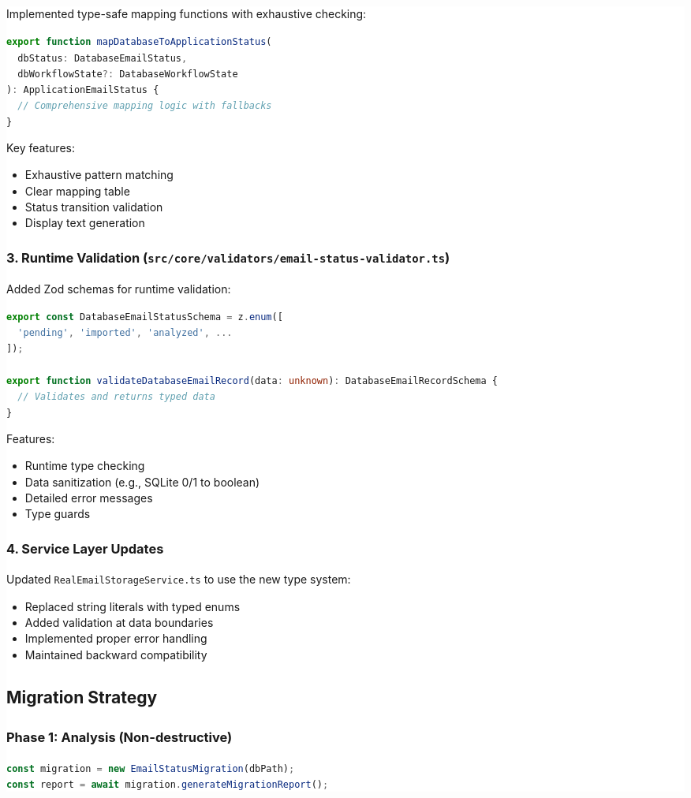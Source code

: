 Implemented type-safe mapping functions with exhaustive checking:

```typescript
export function mapDatabaseToApplicationStatus(
  dbStatus: DatabaseEmailStatus,
  dbWorkflowState?: DatabaseWorkflowState
): ApplicationEmailStatus {
  // Comprehensive mapping logic with fallbacks
}
```

Key features:
- Exhaustive pattern matching
- Clear mapping table
- Status transition validation
- Display text generation

### 3. Runtime Validation (`src/core/validators/email-status-validator.ts`)

Added Zod schemas for runtime validation:

```typescript
export const DatabaseEmailStatusSchema = z.enum([
  'pending', 'imported', 'analyzed', ...
]);

export function validateDatabaseEmailRecord(data: unknown): DatabaseEmailRecordSchema {
  // Validates and returns typed data
}
```

Features:
- Runtime type checking
- Data sanitization (e.g., SQLite 0/1 to boolean)
- Detailed error messages
- Type guards

### 4. Service Layer Updates

Updated `RealEmailStorageService.ts` to use the new type system:
- Replaced string literals with typed enums
- Added validation at data boundaries
- Implemented proper error handling
- Maintained backward compatibility

## Migration Strategy

### Phase 1: Analysis (Non-destructive)
```typescript
const migration = new EmailStatusMigration(dbPath);
const report = await migration.generateMigrationReport();
```
